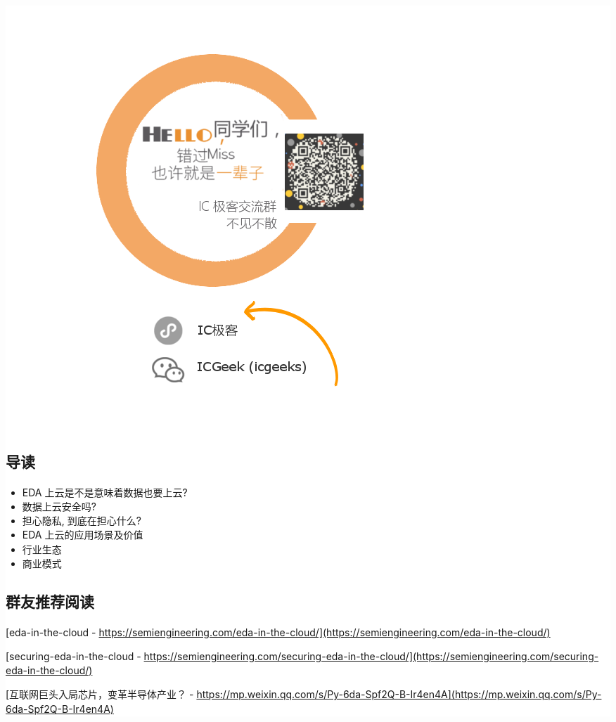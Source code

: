 ![Group](../res/img/group_invitation.png)

## 导读

- EDA 上云是不是意味着数据也要上云?
- 数据上云安全吗?
- 担心隐私, 到底在担心什么?
- EDA 上云的应用场景及价值
- 行业生态
- 商业模式

## 群友推荐阅读

[eda-in-the-cloud - https://semiengineering.com/eda-in-the-cloud/](https://semiengineering.com/eda-in-the-cloud/)

[securing-eda-in-the-cloud - https://semiengineering.com/securing-eda-in-the-cloud/](https://semiengineering.com/securing-eda-in-the-cloud/)


[互联网巨头入局芯片，变革半导体产业？ - https://mp.weixin.qq.com/s/Py-6da-Spf2Q-B-Ir4en4A](https://mp.weixin.qq.com/s/Py-6da-Spf2Q-B-Ir4en4A)
